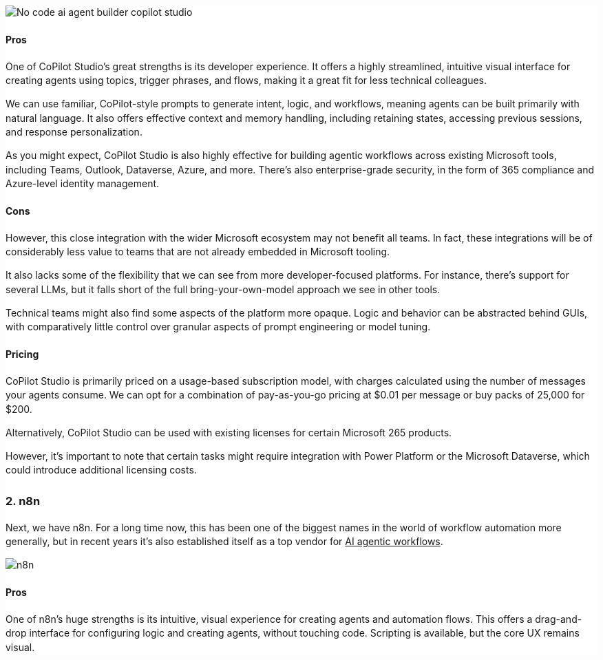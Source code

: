 ![No code ai agent builder copilot studio](https://res.cloudinary.com/daog6scxm/image/upload/v1745584696/cms/ai-agents/no-low-code-agent-builders/CoPilot_Studio_i4giio.webp "No-code ai agent builder copilot studio")

#### Pros

One of CoPilot Studio’s great strengths is its developer experience. It offers a highly streamlined, intuitive visual interface for creating agents using topics, trigger phrases, and flows, making it a great fit for less technical colleagues.

We can use familiar, CoPilot-style prompts to generate intent, logic, and workflows, meaning agents can be built primarily with natural language. It also offers effective context and memory handling, including retaining states, accessing previous sessions, and response personalization.

As you might expect, CoPilot Studio is also highly effective for building agentic workflows across existing Microsoft tools, including Teams, Outlook, Dataverse, Azure, and more. There’s also enterprise-grade security, in the form of 365 compliance and Azure-level identity management.

#### Cons

However, this close integration with the wider Microsoft ecosystem may not benefit all teams. In fact, these integrations will be of considerably less value to teams that are not already embedded in Microsoft tooling.

It also lacks some of the flexibility that we can see from more developer-focused platforms. For instance, there’s support for several LLMs, but it falls short of the full bring-your-own-model approach we see in other tools.

Technical teams might also find some aspects of the platform more opaque. Logic and behavior can be abstracted behind GUIs, with comparatively little control over granular aspects of prompt engineering or model tuning.

#### Pricing

CoPilot Studio is primarily priced on a usage-based subscription model, with charges calculated using the number of messages your agents consume. We can opt for a combination of pay-as-you-go pricing at $0.01 per message or buy packs of 25,000 for $200.

Alternatively, CoPilot Studio can be used with existing licenses for certain Microsoft 265 products.

However, it’s important to note that certain tasks might require integration with Power Platform or the Microsoft Dataverse, which could introduce additional licensing costs.

### 2. n8n

Next, we have n8n. For a long time now, this has been one of the biggest names in the world of workflow automation more generally, but in recent years it’s also established itself as a top vendor for [AI agentic workflows](https://budibase.com/blog/ai-agents/ai-agentic-workflows/).

![n8n](https://res.cloudinary.com/daog6scxm/image/upload/v1745578244/cms/ai-agents/no-low-code-agent-builders/n8n_rovlkx.webp "n8n")

#### Pros

One of n8n’s huge strengths is its intuitive, visual experience for creating agents and automation flows. This offers a drag-and-drop interface for configuring logic and creating agents, without touching code. Scripting is available, but the core UX remains visual.

